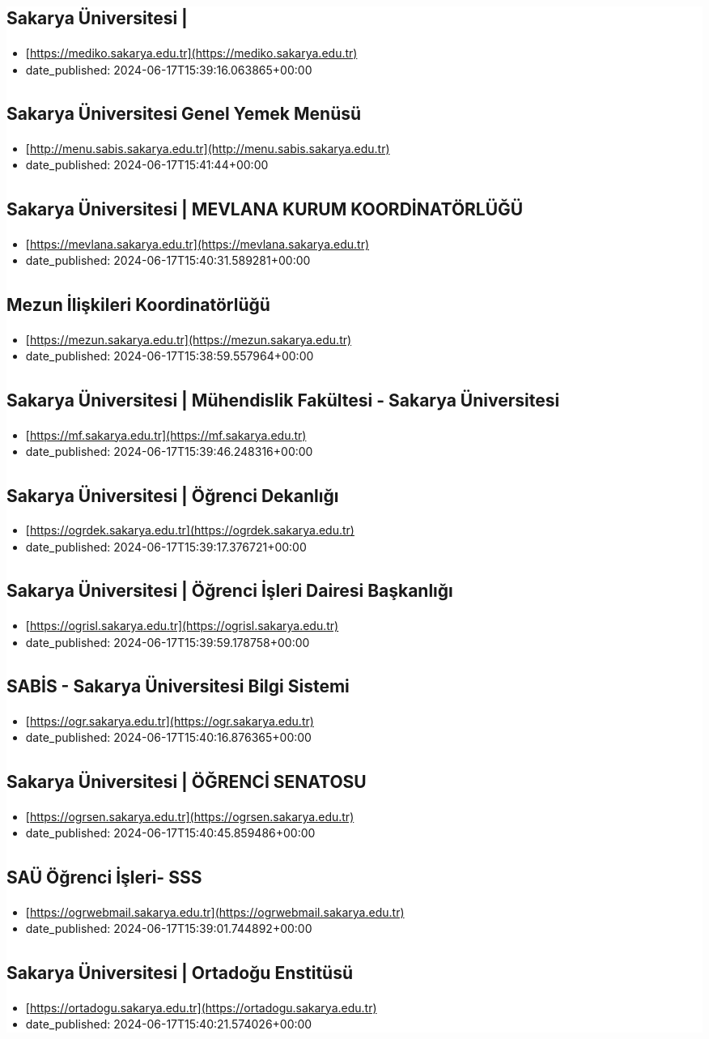  ## Sakarya Üniversitesi |
 - [https://mediko.sakarya.edu.tr](https://mediko.sakarya.edu.tr)
 - date_published: 2024-06-17T15:39:16.063865+00:00

 ## Sakarya Üniversitesi Genel Yemek Menüsü
 - [http://menu.sabis.sakarya.edu.tr](http://menu.sabis.sakarya.edu.tr)
 - date_published: 2024-06-17T15:41:44+00:00

 ## Sakarya Üniversitesi | MEVLANA KURUM KOORDİNATÖRLÜĞÜ
 - [https://mevlana.sakarya.edu.tr](https://mevlana.sakarya.edu.tr)
 - date_published: 2024-06-17T15:40:31.589281+00:00

 ## Mezun İlişkileri Koordinatörlüğü
 - [https://mezun.sakarya.edu.tr](https://mezun.sakarya.edu.tr)
 - date_published: 2024-06-17T15:38:59.557964+00:00

 ## Sakarya Üniversitesi | Mühendislik Fakültesi - Sakarya Üniversitesi
 - [https://mf.sakarya.edu.tr](https://mf.sakarya.edu.tr)
 - date_published: 2024-06-17T15:39:46.248316+00:00

 ## Sakarya Üniversitesi | Öğrenci Dekanlığı
 - [https://ogrdek.sakarya.edu.tr](https://ogrdek.sakarya.edu.tr)
 - date_published: 2024-06-17T15:39:17.376721+00:00

 ## Sakarya Üniversitesi | Öğrenci İşleri Dairesi Başkanlığı
 - [https://ogrisl.sakarya.edu.tr](https://ogrisl.sakarya.edu.tr)
 - date_published: 2024-06-17T15:39:59.178758+00:00

 ## SABİS - Sakarya Üniversitesi Bilgi Sistemi
 - [https://ogr.sakarya.edu.tr](https://ogr.sakarya.edu.tr)
 - date_published: 2024-06-17T15:40:16.876365+00:00

 ## Sakarya Üniversitesi | ÖĞRENCİ SENATOSU
 - [https://ogrsen.sakarya.edu.tr](https://ogrsen.sakarya.edu.tr)
 - date_published: 2024-06-17T15:40:45.859486+00:00

 ## SAÜ Öğrenci İşleri- SSS
 - [https://ogrwebmail.sakarya.edu.tr](https://ogrwebmail.sakarya.edu.tr)
 - date_published: 2024-06-17T15:39:01.744892+00:00

 ## Sakarya Üniversitesi | Ortadoğu Enstitüsü
 - [https://ortadogu.sakarya.edu.tr](https://ortadogu.sakarya.edu.tr)
 - date_published: 2024-06-17T15:40:21.574026+00:00
